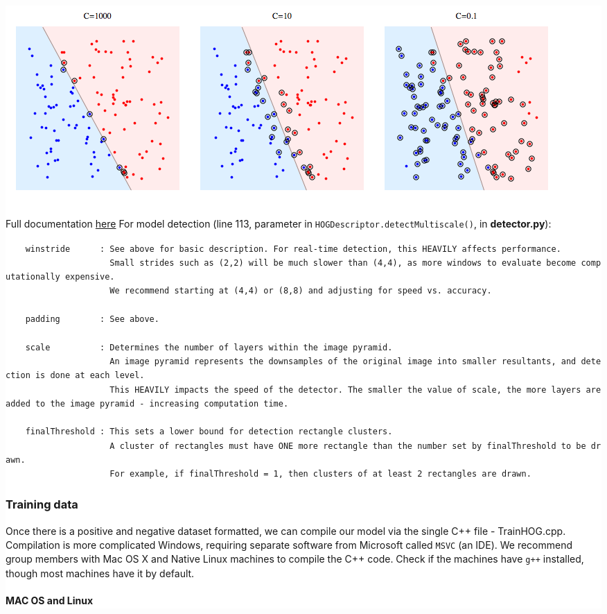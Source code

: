 ![C](img/C_param.png)

Full documentation [here](https://docs.opencv.org/master/d5/d33/structcv_1_1HOGDescriptor.html#a9c7a0b2aa72cf39b4b32b3eddea78203)
For model detection (line 113, parameter in `HOGDescriptor.detectMultiscale()`, in **detector.py**):

```text
    winstride      : See above for basic description. For real-time detection, this HEAVILY affects performance. 
                     Small strides such as (2,2) will be much slower than (4,4), as more windows to evaluate become computationally expensive. 
                     We recommend starting at (4,4) or (8,8) and adjusting for speed vs. accuracy.

    padding        : See above.

    scale          : Determines the number of layers within the image pyramid. 
                     An image pyramid represents the downsamples of the original image into smaller resultants, and detection is done at each level. 
                     This HEAVILY impacts the speed of the detector. The smaller the value of scale, the more layers are added to the image pyramid - increasing computation time.

    finalThreshold : This sets a lower bound for detection rectangle clusters. 
                     A cluster of rectangles must have ONE more rectangle than the number set by finalThreshold to be drawn. 
                     For example, if finalThreshold = 1, then clusters of at least 2 rectangles are drawn.
```

### Training data
 
Once there is a positive and negative dataset formatted, we can compile our model via the single C++ file - TrainHOG.cpp.
Compilation is more complicated Windows, requiring separate software from Microsoft called `MSVC` (an IDE). We recommend group members with Mac OS X and Native Linux machines to compile the C++ code. Check if the machines have `g++` installed, though most machines have it by default.

#### MAC OS and Linux
